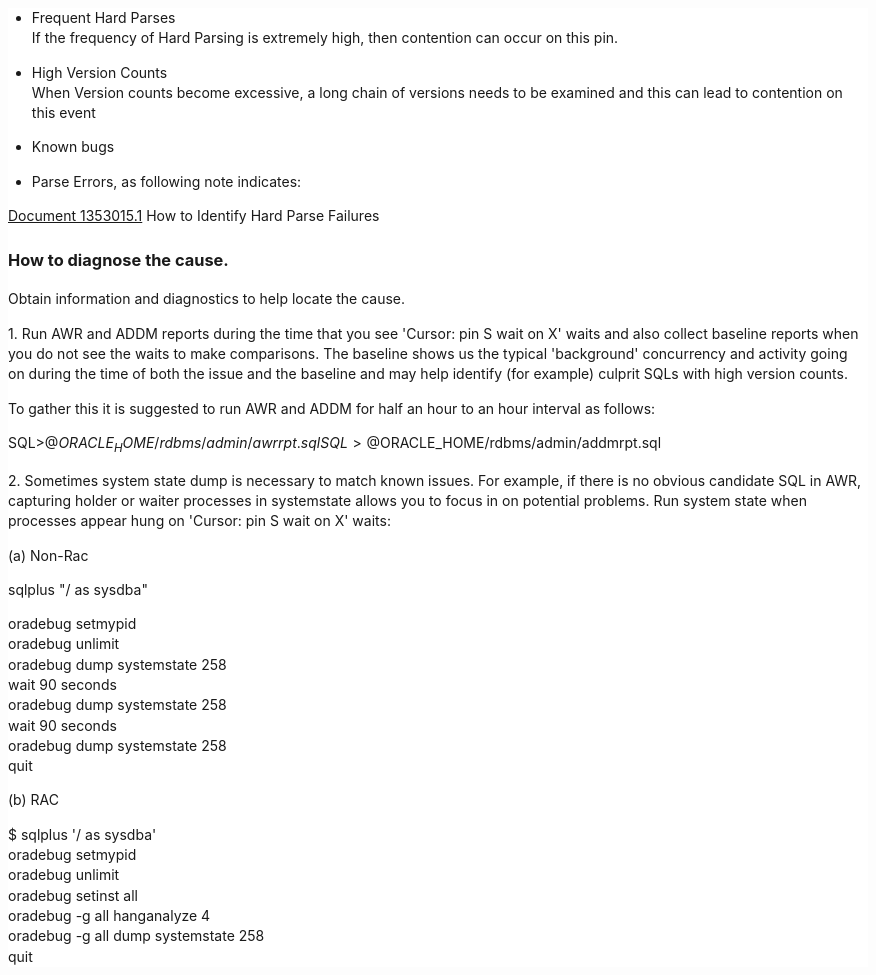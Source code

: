   * Frequent Hard Parses  
If the frequency of Hard Parsing is extremely high, then contention can occur
on this pin.

  * High Version Counts  
When Version counts become excessive, a long chain of versions needs to be
examined and this can lead to contention on this event

  * Known bugs
  * Parse Errors, as following note indicates:  
  

[Document
1353015.1](https://support.oracle.com/epmos/faces/DocumentDisplay?parent=DOCUMENT&sourceId=1349387.1&id=1353015.1)
How to Identify Hard Parse Failures

### How to diagnose the cause.

Obtain information and diagnostics to help locate the cause.  
  
1\. Run AWR and ADDM reports during the time that you see 'Cursor: pin S wait
on X' waits and also collect baseline reports when you do not see the waits to
make comparisons. The baseline shows us the typical 'background' concurrency
and activity going on during the time of both the issue and the baseline and
may help identify (for example) culprit SQLs with high version counts.  
  
To gather this it is suggested to run AWR and ADDM for half an hour to an hour
interval as follows:

SQL>@$ORACLE_HOME/rdbms/admin/awrrpt.sql  
SQL>@$ORACLE_HOME/rdbms/admin/addmrpt.sql

2\. Sometimes system state dump is necessary to match known issues. For
example, if there is no obvious candidate SQL in AWR, capturing holder or
waiter processes in systemstate allows you to focus in on potential problems.
Run system state when processes appear hung on 'Cursor: pin S wait on X'
waits:  
  
(a) Non-Rac

sqlplus "/ as sysdba"  
  
oradebug setmypid  
oradebug unlimit  
oradebug dump systemstate 258  
wait 90 seconds  
oradebug dump systemstate 258  
wait 90 seconds  
oradebug dump systemstate 258  
quit

(b) RAC

$ sqlplus '/ as sysdba'  
oradebug setmypid  
oradebug unlimit  
oradebug setinst all  
oradebug -g all hanganalyze 4  
oradebug -g all dump systemstate 258  
quit
